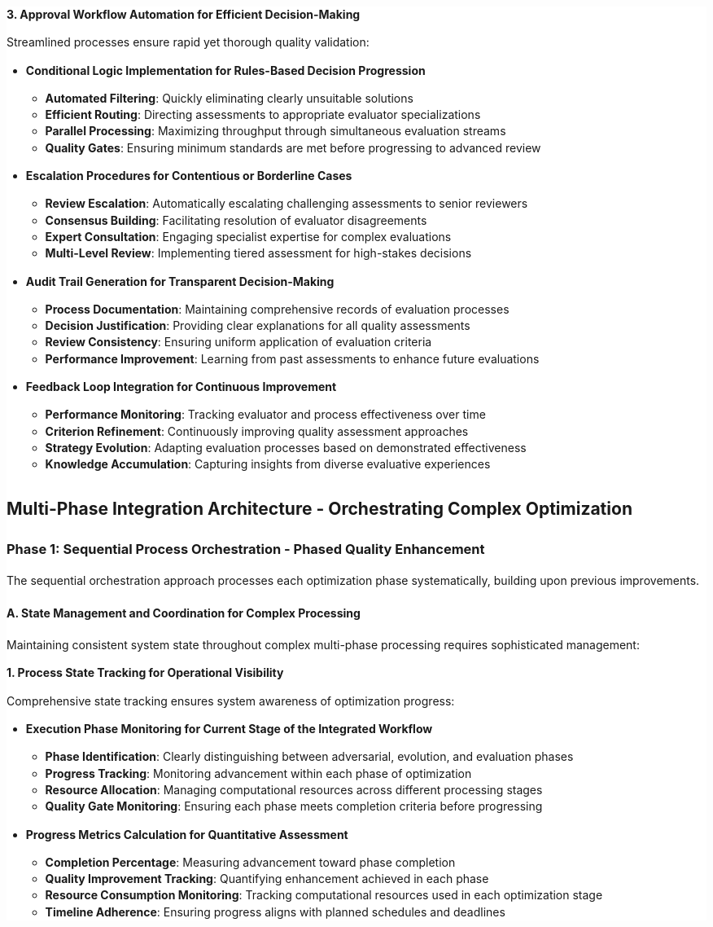 **3. Approval Workflow Automation for Efficient Decision-Making**

Streamlined processes ensure rapid yet thorough quality validation:

- **Conditional Logic Implementation for Rules-Based Decision Progression**
  - **Automated Filtering**: Quickly eliminating clearly unsuitable solutions
  - **Efficient Routing**: Directing assessments to appropriate evaluator specializations
  - **Parallel Processing**: Maximizing throughput through simultaneous evaluation streams
  - **Quality Gates**: Ensuring minimum standards are met before progressing to advanced review

- **Escalation Procedures for Contentious or Borderline Cases**
  - **Review Escalation**: Automatically escalating challenging assessments to senior reviewers
  - **Consensus Building**: Facilitating resolution of evaluator disagreements
  - **Expert Consultation**: Engaging specialist expertise for complex evaluations
  - **Multi-Level Review**: Implementing tiered assessment for high-stakes decisions

- **Audit Trail Generation for Transparent Decision-Making**
  - **Process Documentation**: Maintaining comprehensive records of evaluation processes
  - **Decision Justification**: Providing clear explanations for all quality assessments
  - **Review Consistency**: Ensuring uniform application of evaluation criteria
  - **Performance Improvement**: Learning from past assessments to enhance future evaluations

- **Feedback Loop Integration for Continuous Improvement**
  - **Performance Monitoring**: Tracking evaluator and process effectiveness over time
  - **Criterion Refinement**: Continuously improving quality assessment approaches
  - **Strategy Evolution**: Adapting evaluation processes based on demonstrated effectiveness
  - **Knowledge Accumulation**: Capturing insights from diverse evaluative experiences

## Multi-Phase Integration Architecture - Orchestrating Complex Optimization

### Phase 1: Sequential Process Orchestration - Phased Quality Enhancement

The sequential orchestration approach processes each optimization phase systematically, building upon previous improvements.

#### A. State Management and Coordination for Complex Processing

Maintaining consistent system state throughout complex multi-phase processing requires sophisticated management:

**1. Process State Tracking for Operational Visibility**

Comprehensive state tracking ensures system awareness of optimization progress:

- **Execution Phase Monitoring for Current Stage of the Integrated Workflow**
  - **Phase Identification**: Clearly distinguishing between adversarial, evolution, and evaluation phases
  - **Progress Tracking**: Monitoring advancement within each phase of optimization
  - **Resource Allocation**: Managing computational resources across different processing stages
  - **Quality Gate Monitoring**: Ensuring each phase meets completion criteria before progressing

- **Progress Metrics Calculation for Quantitative Assessment**
  - **Completion Percentage**: Measuring advancement toward phase completion
  - **Quality Improvement Tracking**: Quantifying enhancement achieved in each phase
  - **Resource Consumption Monitoring**: Tracking computational resources used in each optimization stage
  - **Timeline Adherence**: Ensuring progress aligns with planned schedules and deadlines
